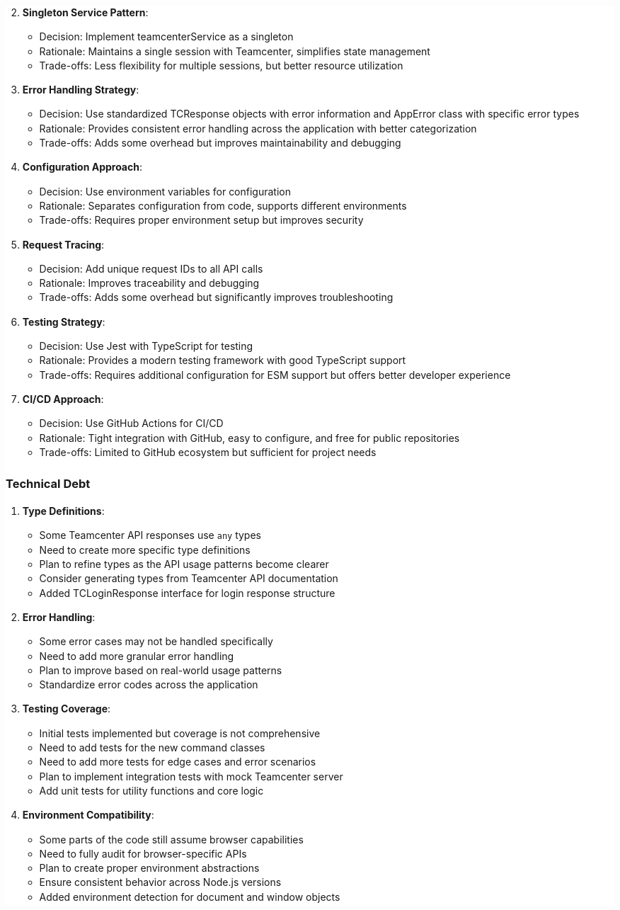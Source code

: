 2. **Singleton Service Pattern**:
   - Decision: Implement teamcenterService as a singleton
   - Rationale: Maintains a single session with Teamcenter, simplifies state management
   - Trade-offs: Less flexibility for multiple sessions, but better resource utilization

3. **Error Handling Strategy**:
   - Decision: Use standardized TCResponse objects with error information and AppError class with specific error types
   - Rationale: Provides consistent error handling across the application with better categorization
   - Trade-offs: Adds some overhead but improves maintainability and debugging

4. **Configuration Approach**:
   - Decision: Use environment variables for configuration
   - Rationale: Separates configuration from code, supports different environments
   - Trade-offs: Requires proper environment setup but improves security

5. **Request Tracing**:
   - Decision: Add unique request IDs to all API calls
   - Rationale: Improves traceability and debugging
   - Trade-offs: Adds some overhead but significantly improves troubleshooting

6. **Testing Strategy**:
   - Decision: Use Jest with TypeScript for testing
   - Rationale: Provides a modern testing framework with good TypeScript support
   - Trade-offs: Requires additional configuration for ESM support but offers better developer experience

7. **CI/CD Approach**:
   - Decision: Use GitHub Actions for CI/CD
   - Rationale: Tight integration with GitHub, easy to configure, and free for public repositories
   - Trade-offs: Limited to GitHub ecosystem but sufficient for project needs

### Technical Debt

1. **Type Definitions**:
   - Some Teamcenter API responses use `any` types
   - Need to create more specific type definitions
   - Plan to refine types as the API usage patterns become clearer
   - Consider generating types from Teamcenter API documentation
   - Added TCLoginResponse interface for login response structure

2. **Error Handling**:
   - Some error cases may not be handled specifically
   - Need to add more granular error handling
   - Plan to improve based on real-world usage patterns
   - Standardize error codes across the application

3. **Testing Coverage**:
   - Initial tests implemented but coverage is not comprehensive
   - Need to add tests for the new command classes
   - Need to add more tests for edge cases and error scenarios
   - Plan to implement integration tests with mock Teamcenter server
   - Add unit tests for utility functions and core logic

4. **Environment Compatibility**:
   - Some parts of the code still assume browser capabilities
   - Need to fully audit for browser-specific APIs
   - Plan to create proper environment abstractions
   - Ensure consistent behavior across Node.js versions
   - Added environment detection for document and window objects
